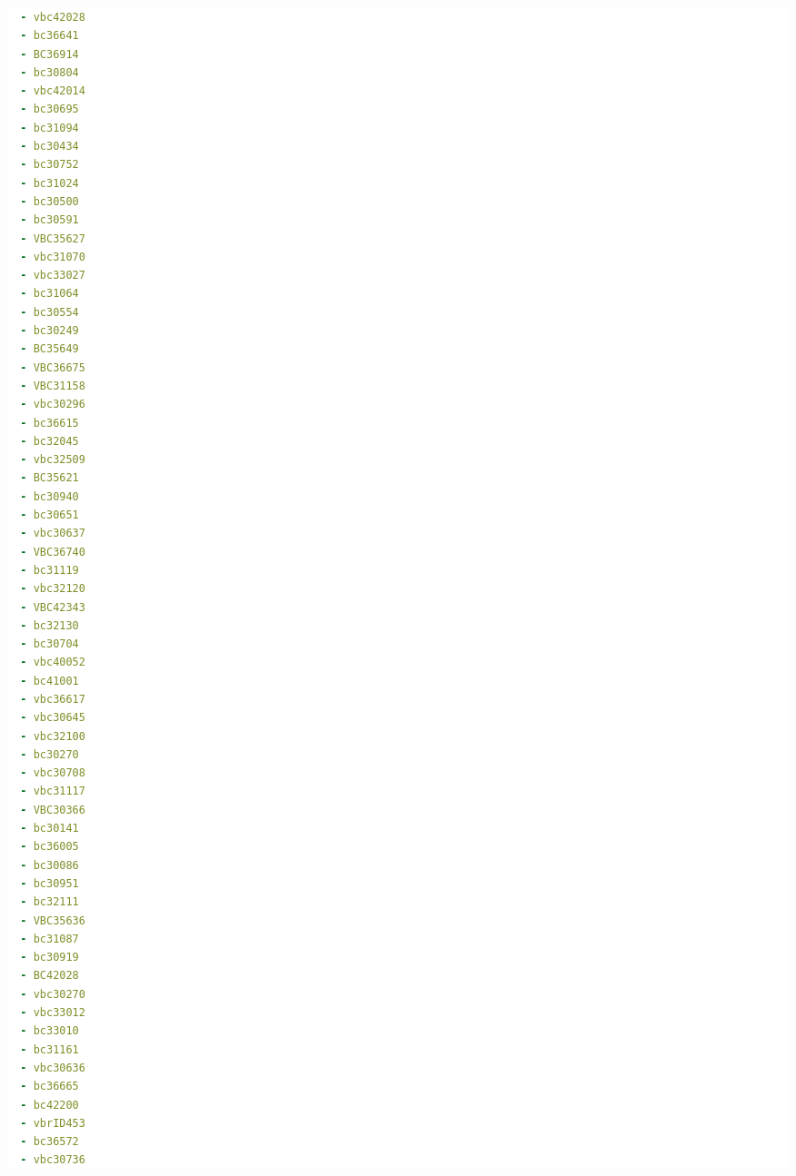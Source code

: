 ```yaml
  - vbc42028
  - bc36641
  - BC36914
  - bc30804
  - vbc42014
  - bc30695
  - bc31094
  - bc30434
  - bc30752
  - bc31024
  - bc30500
  - bc30591
  - VBC35627
  - vbc31070
  - vbc33027
  - bc31064
  - bc30554
  - bc30249
  - BC35649
  - VBC36675
  - VBC31158
  - vbc30296
  - bc36615
  - bc32045
  - vbc32509
  - BC35621
  - bc30940
  - bc30651
  - vbc30637
  - VBC36740
  - bc31119
  - vbc32120
  - VBC42343
  - bc32130
  - bc30704
  - vbc40052
  - bc41001
  - vbc36617
  - vbc30645
  - vbc32100
  - bc30270
  - vbc30708
  - vbc31117
  - VBC30366
  - bc30141
  - bc36005
  - bc30086
  - bc30951
  - bc32111
  - VBC35636
  - bc31087
  - bc30919
  - BC42028
  - vbc30270
  - vbc33012
  - bc33010
  - bc31161
  - vbc30636
  - bc36665
  - bc42200
  - vbrID453
  - bc36572
  - vbc30736
```